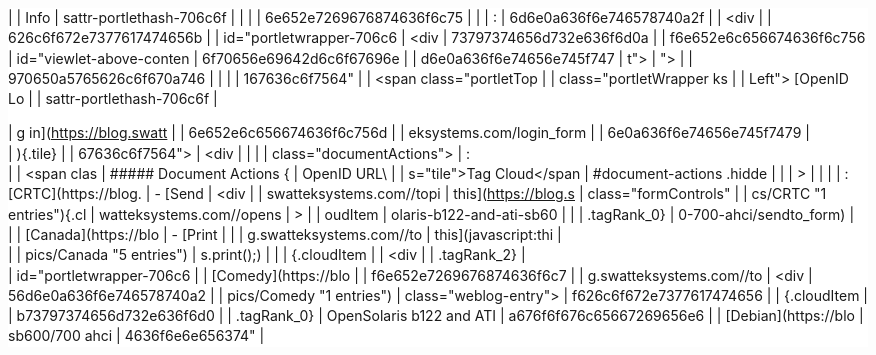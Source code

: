 |                          | Info                     | sattr-portlethash-706c6f |
| </div>                   |                          | 6e652e7269676874636f6c75 |
|                          | :                        | 6d6e0a636f6e746578740a2f |
| <div                     |                          | 626c6f672e7377617474656b |
| id="portletwrapper-706c6 | <div                     | 73797374656d732e636f6d0a |
| f6e652e6c656674636f6c756 | id="viewlet-above-conten | 6f70656e69642d6c6f67696e |
| d6e0a636f6e74656e745f747 | t">                      | ">                       |
| 970650a5765626c6f670a746 |                          |                          |
| 167636c6f7564"           | </div>                   |  <span class="portletTop |
| class="portletWrapper ks |                          | Left"></span> [OpenID Lo |
| sattr-portlethash-706c6f | <div id="content">       | g in](https://blog.swatt |
| 6e652e6c656674636f6c756d |                          | eksystems.com/login_form |
| 6e0a636f6e74656e745f7479 | <div>                    | ){.tile} <span class="po |
| 70650a5765626c6f670a7461 |                          | rtletTopRight"></span>   |
| 67636c6f7564">           | <div                     |                          |
|                          | class="documentActions"> | :   <div class="field">  |
|  <span class="portletTop |                          |                          |
| Left"></span> <span clas | ##### Document Actions { |     OpenID URL\          |
| s="tile">Tag Cloud</span | #document-actions .hidde |                          |
| > <span class="portletTo | nStructure}              |     </div>               |
| pRight"></span>          |                          |                          |
| :   [CRTC](https://blog. | -   [Send                |     <div                 |
| swatteksystems.com//topi |     this](https://blog.s |     class="formControls" |
| cs/CRTC "1 entries"){.cl | watteksystems.com//opens | >                        |
| oudItem                  | olaris-b122-and-ati-sb60 |                          |
|     .tagRank_0}          | 0-700-ahci/sendto_form)  |     </div>               |
|     [Canada](https://blo | -   [Print               |                          |
| g.swatteksystems.com//to |     this](javascript:thi | </div>                   |
| pics/Canada "5 entries") | s.print();)              |                          |
| {.cloudItem              |                          | <div                     |
|     .tagRank_2}          | </div>                   | id="portletwrapper-706c6 |
|     [Comedy](https://blo |                          | f6e652e7269676874636f6c7 |
| g.swatteksystems.com//to | <div                     | 56d6e0a636f6e746578740a2 |
| pics/Comedy "1 entries") | class="weblog-entry">    | f626c6f672e7377617474656 |
| {.cloudItem              |                          | b73797374656d732e636f6d0 |
|     .tagRank_0}          | OpenSolaris b122 and ATI | a676f6f676c65667269656e6 |
|     [Debian](https://blo |  sb600/700 ahci          | 4636f6e6e656374"         |